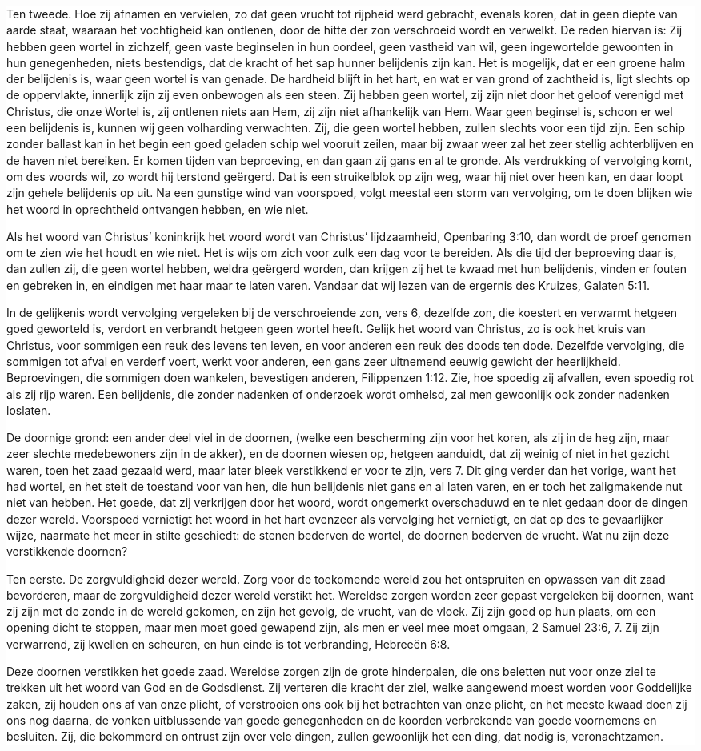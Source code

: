 Ten tweede. Hoe zij afnamen en vervielen, zo dat geen vrucht tot rijpheid werd gebracht, evenals koren, dat in geen diepte van aarde staat, waaraan het vochtigheid kan ontlenen, door de hitte der zon verschroeid wordt en verwelkt. De reden hiervan is: Zij hebben geen wortel in zichzelf, geen vaste beginselen in hun oordeel, geen vastheid van wil, geen ingewortelde gewoonten in hun genegenheden, niets bestendigs, dat de kracht of het sap hunner belijdenis zijn kan. Het is mogelijk, dat er een groene halm der belijdenis is, waar geen wortel is van genade. De hardheid blijft in het hart, en wat er van grond of zachtheid is, ligt slechts op de oppervlakte, innerlijk zijn zij even onbewogen als een steen. Zij hebben geen wortel, zij zijn niet door het geloof verenigd met Christus, die onze Wortel is, zij ontlenen niets aan Hem, zij zijn niet afhankelijk van Hem. Waar geen beginsel is, schoon er wel een belijdenis is, kunnen wij geen volharding verwachten. Zij, die geen wortel hebben, zullen slechts voor een tijd zijn. Een schip zonder ballast kan in het begin een goed geladen schip wel vooruit zeilen, maar bij zwaar weer zal het zeer stellig achterblijven en de haven niet bereiken. Er komen tijden van beproeving, en dan gaan zij gans en al te gronde. Als verdrukking of vervolging komt, om des woords wil, zo wordt hij terstond geërgerd. Dat is een struikelblok op zijn weg, waar hij niet over heen kan, en daar loopt zijn gehele belijdenis op uit. Na een gunstige wind van voorspoed, volgt meestal een storm van vervolging, om te doen blijken wie het woord in oprechtheid ontvangen hebben, en wie niet. 

Als het woord van Christus’ koninkrijk het woord wordt van Christus’ lijdzaamheid, Openbaring 3:10, dan wordt de proef genomen om te zien wie het houdt en wie niet. Het is wijs om zich voor zulk een dag voor te bereiden. Als die tijd der beproeving daar is, dan zullen zij, die geen wortel hebben, weldra geërgerd worden, dan krijgen zij het te kwaad met hun belijdenis, vinden er fouten en gebreken in, en eindigen met haar maar te laten varen. Vandaar dat wij lezen van de ergernis des Kruizes, Galaten 5:11. 

In de gelijkenis wordt vervolging vergeleken bij de verschroeiende zon, vers 6, dezelfde zon, die koestert en verwarmt hetgeen goed geworteld is, verdort en verbrandt hetgeen geen wortel heeft. Gelijk het woord van Christus, zo is ook het kruis van Christus, voor sommigen een reuk des levens ten leven, en voor anderen een reuk des doods ten dode. Dezelfde vervolging, die sommigen tot afval en verderf voert, werkt voor anderen, een gans zeer uitnemend eeuwig gewicht der heerlijkheid. Beproevingen, die sommigen doen wankelen, bevestigen anderen, Filippenzen 1:12. Zie, hoe spoedig zij afvallen, even spoedig rot als zij rijp waren. Een belijdenis, die zonder nadenken of onderzoek wordt omhelsd, zal men gewoonlijk ook zonder nadenken loslaten. 

De doornige grond: een ander deel viel in de doornen, (welke een bescherming zijn voor het koren, als zij in de heg zijn, maar zeer slechte medebewoners zijn in de akker), en de doornen wiesen op, hetgeen aanduidt, dat zij weinig of niet in het gezicht waren, toen het zaad gezaaid werd, maar later bleek verstikkend er voor te zijn, vers 7. Dit ging verder dan het vorige, want het had wortel, en het stelt de toestand voor van hen, die hun belijdenis niet gans en al laten varen, en er toch het zaligmakende nut niet van hebben. Het goede, dat zij verkrijgen door het woord, wordt ongemerkt overschaduwd en te niet gedaan door de dingen dezer wereld. Voorspoed vernietigt het woord in het hart evenzeer als vervolging het vernietigt, en dat op des te gevaarlijker wijze, naarmate het meer in stilte geschiedt: de stenen bederven de wortel, de doornen bederven de vrucht. Wat nu zijn deze verstikkende doornen? 

Ten eerste. De zorgvuldigheid dezer wereld. Zorg voor de toekomende wereld zou het ontspruiten en opwassen van dit zaad bevorderen, maar de zorgvuldigheid dezer wereld verstikt het. Wereldse zorgen worden zeer gepast vergeleken bij doornen, want zij zijn met de zonde in de wereld gekomen, en zijn het gevolg, de vrucht, van de vloek. Zij zijn goed op hun plaats, om een opening dicht te stoppen, maar men moet goed gewapend zijn, als men er veel mee moet omgaan, 2 Samuel 23:6, 7. Zij zijn verwarrend, zij kwellen en scheuren, en hun einde is tot verbranding, Hebreeën 6:8. 

Deze doornen verstikken het goede zaad. Wereldse zorgen zijn de grote hinderpalen, die ons beletten nut voor onze ziel te trekken uit het woord van God en de Godsdienst. Zij verteren die kracht der ziel, welke aangewend moest worden voor Goddelijke zaken, zij houden ons af van onze plicht, of verstrooien ons ook bij het betrachten van onze plicht, en het meeste kwaad doen zij ons nog daarna, de vonken uitblussende van goede genegenheden en de koorden verbrekende van goede voornemens en besluiten. Zij, die bekommerd en ontrust zijn over vele dingen, zullen gewoonlijk het een ding, dat nodig is, veronachtzamen. 
